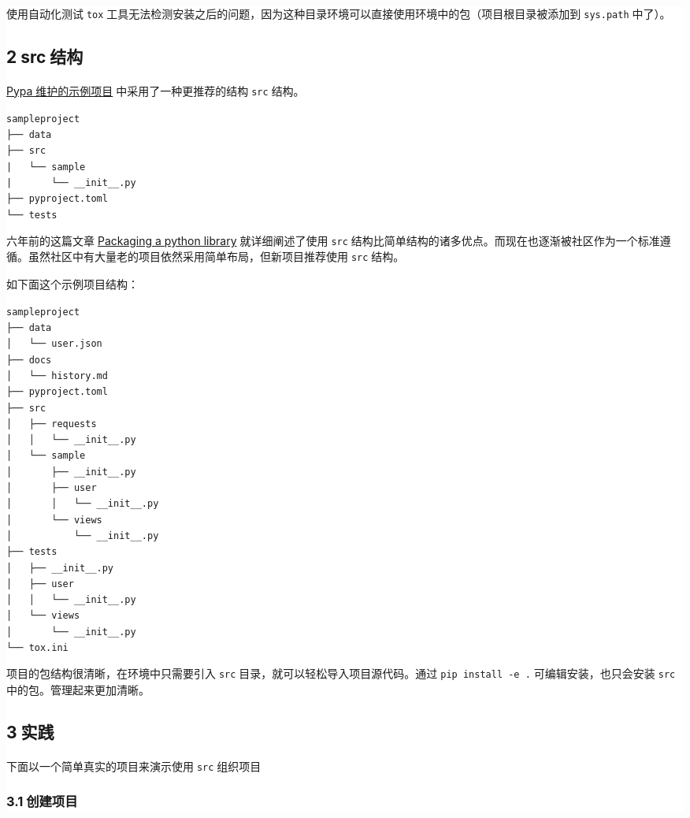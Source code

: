 使用自动化测试 `tox` 工具无法检测安装之后的问题，因为这种目录环境可以直接使用环境中的包（项目根目录被添加到 `sys.path` 中了）。

## 2 src 结构

[Pypa 维护的示例项目](https://github.com/pypa/sampleproject) 中采用了一种更推荐的结构 `src` 结构。

```txt
sampleproject
├── data
├── src
|   └── sample
|       └── __init__.py
├── pyproject.toml
└── tests
```

六年前的这篇文章 [Packaging a python library](https://blog.ionelmc.ro/2014/05/25/python-packaging/#the-structure) 就详细阐述了使用 `src` 结构比简单结构的诸多优点。而现在也逐渐被社区作为一个标准遵循。虽然社区中有大量老的项目依然采用简单布局，但新项目推荐使用 `src` 结构。

如下面这个示例项目结构：

```txt
sampleproject
├── data
│   └── user.json
├── docs
│   └── history.md
├── pyproject.toml
├── src
│   ├── requests
│   │   └── __init__.py
│   └── sample
│       ├── __init__.py
│       ├── user
│       │   └── __init__.py
│       └── views
│           └── __init__.py
├── tests
│   ├── __init__.py
│   ├── user
│   │   └── __init__.py
│   └── views
│       └── __init__.py
└── tox.ini
```

项目的包结构很清晰，在环境中只需要引入 `src` 目录，就可以轻松导入项目源代码。通过 `pip install -e .` 可编辑安装，也只会安装 `src` 中的包。管理起来更加清晰。

## 3 实践

下面以一个简单真实的项目来演示使用 `src` 组织项目

### 3.1 创建项目
